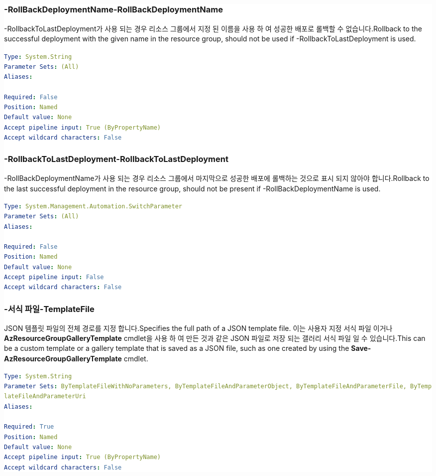 ### <span data-ttu-id="7271a-164">-RollBackDeploymentName</span><span class="sxs-lookup"><span data-stu-id="7271a-164">-RollBackDeploymentName</span></span>
<span data-ttu-id="7271a-165">-RollbackToLastDeployment가 사용 되는 경우 리소스 그룹에서 지정 된 이름을 사용 하 여 성공한 배포로 롤백할 수 없습니다.</span><span class="sxs-lookup"><span data-stu-id="7271a-165">Rollback to the successful deployment with the given name in the resource group, should not be used if -RollbackToLastDeployment is used.</span></span>

```yaml
Type: System.String
Parameter Sets: (All)
Aliases:

Required: False
Position: Named
Default value: None
Accept pipeline input: True (ByPropertyName)
Accept wildcard characters: False
```

### <span data-ttu-id="7271a-166">-RollbackToLastDeployment</span><span class="sxs-lookup"><span data-stu-id="7271a-166">-RollbackToLastDeployment</span></span>
<span data-ttu-id="7271a-167">-RollBackDeploymentName가 사용 되는 경우 리소스 그룹에서 마지막으로 성공한 배포에 롤백하는 것으로 표시 되지 않아야 합니다.</span><span class="sxs-lookup"><span data-stu-id="7271a-167">Rollback to the last successful deployment in the resource group, should not be present if -RollBackDeploymentName is used.</span></span>

```yaml
Type: System.Management.Automation.SwitchParameter
Parameter Sets: (All)
Aliases:

Required: False
Position: Named
Default value: None
Accept pipeline input: False
Accept wildcard characters: False
```

### <span data-ttu-id="7271a-168">-서식 파일</span><span class="sxs-lookup"><span data-stu-id="7271a-168">-TemplateFile</span></span>
<span data-ttu-id="7271a-169">JSON 템플릿 파일의 전체 경로를 지정 합니다.</span><span class="sxs-lookup"><span data-stu-id="7271a-169">Specifies the full path of a JSON template file.</span></span>
<span data-ttu-id="7271a-170">이는 사용자 지정 서식 파일 이거나 **AzResourceGroupGalleryTemplate** cmdlet을 사용 하 여 만든 것과 같은 JSON 파일로 저장 되는 갤러리 서식 파일 일 수 있습니다.</span><span class="sxs-lookup"><span data-stu-id="7271a-170">This can be a custom template or a gallery template that is saved as a JSON file, such as one created by using the **Save-AzResourceGroupGalleryTemplate** cmdlet.</span></span>

```yaml
Type: System.String
Parameter Sets: ByTemplateFileWithNoParameters, ByTemplateFileAndParameterObject, ByTemplateFileAndParameterFile, ByTemplateFileAndParameterUri
Aliases:

Required: True
Position: Named
Default value: None
Accept pipeline input: True (ByPropertyName)
Accept wildcard characters: False
```
